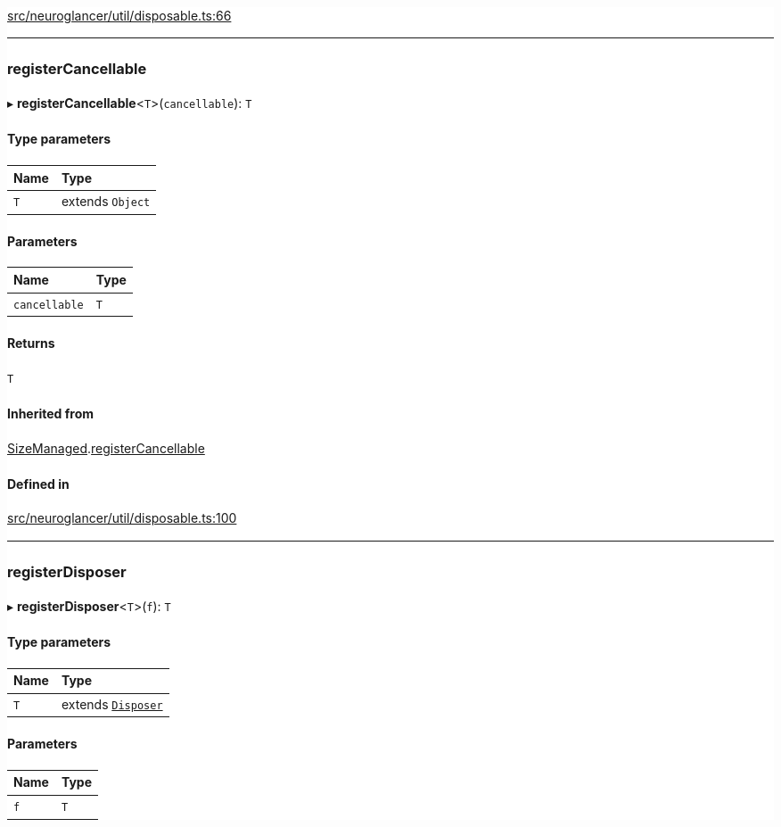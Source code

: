 [src/neuroglancer/util/disposable.ts:66](https://github.com/ActiveBrainAtlas2/neuroglancer/blob/91617476/src/neuroglancer/util/disposable.ts#L66)

___

### registerCancellable

▸ **registerCancellable**<`T`\>(`cancellable`): `T`

#### Type parameters

| Name | Type |
| :------ | :------ |
| `T` | extends `Object` |

#### Parameters

| Name | Type |
| :------ | :------ |
| `cancellable` | `T` |

#### Returns

`T`

#### Inherited from

[SizeManaged](neuroglancer_webgl_offscreen.SizeManaged.md).[registerCancellable](neuroglancer_webgl_offscreen.SizeManaged.md#registercancellable)

#### Defined in

[src/neuroglancer/util/disposable.ts:100](https://github.com/ActiveBrainAtlas2/neuroglancer/blob/91617476/src/neuroglancer/util/disposable.ts#L100)

___

### registerDisposer

▸ **registerDisposer**<`T`\>(`f`): `T`

#### Type parameters

| Name | Type |
| :------ | :------ |
| `T` | extends [`Disposer`](../modules/neuroglancer_util_disposable.md#disposer) |

#### Parameters

| Name | Type |
| :------ | :------ |
| `f` | `T` |
